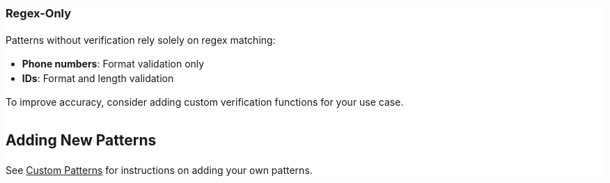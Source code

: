 ### Regex-Only
Patterns without verification rely solely on regex matching:
- **Phone numbers**: Format validation only
- **IDs**: Format and length validation

To improve accuracy, consider adding custom verification functions for your use case.

## Adding New Patterns

See [Custom Patterns](custom-patterns.md) for instructions on adding your own patterns.
